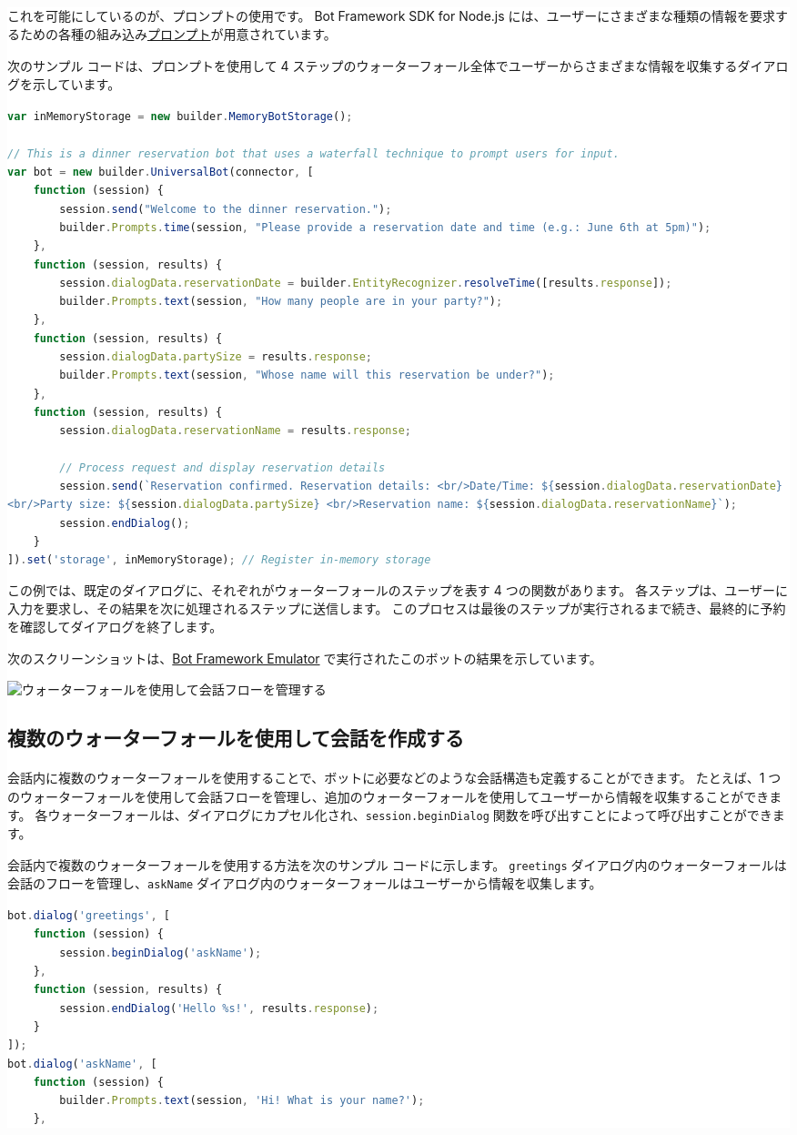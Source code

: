 これを可能にしているのが、プロンプトの使用です。 Bot Framework SDK for Node.js には、ユーザーにさまざまな種類の情報を要求するための各種の組み込み[プロンプト](bot-builder-nodejs-dialog-prompt.md)が用意されています。

次のサンプル コードは、プロンプトを使用して 4 ステップのウォーターフォール全体でユーザーからさまざまな情報を収集するダイアログを示しています。

```javascript
var inMemoryStorage = new builder.MemoryBotStorage();

// This is a dinner reservation bot that uses a waterfall technique to prompt users for input.
var bot = new builder.UniversalBot(connector, [
    function (session) {
        session.send("Welcome to the dinner reservation.");
        builder.Prompts.time(session, "Please provide a reservation date and time (e.g.: June 6th at 5pm)");
    },
    function (session, results) {
        session.dialogData.reservationDate = builder.EntityRecognizer.resolveTime([results.response]);
        builder.Prompts.text(session, "How many people are in your party?");
    },
    function (session, results) {
        session.dialogData.partySize = results.response;
        builder.Prompts.text(session, "Whose name will this reservation be under?");
    },
    function (session, results) {
        session.dialogData.reservationName = results.response;

        // Process request and display reservation details
        session.send(`Reservation confirmed. Reservation details: <br/>Date/Time: ${session.dialogData.reservationDate} <br/>Party size: ${session.dialogData.partySize} <br/>Reservation name: ${session.dialogData.reservationName}`);
        session.endDialog();
    }
]).set('storage', inMemoryStorage); // Register in-memory storage 
```

この例では、既定のダイアログに、それぞれがウォーターフォールのステップを表す 4 つの関数があります。 各ステップは、ユーザーに入力を要求し、その結果を次に処理されるステップに送信します。 このプロセスは最後のステップが実行されるまで続き、最終的に予約を確認してダイアログを終了します。

次のスクリーンショットは、[Bot Framework Emulator](~/bot-service-debug-emulator.md) で実行されたこのボットの結果を示しています。

![ウォーターフォールを使用して会話フローを管理する](~/media/bot-builder-nodejs-dialog-manage-conversation/waterfall-results.png)

## <a name="create-a-conversation-with-multiple-waterfalls"></a>複数のウォーターフォールを使用して会話を作成する

会話内に複数のウォーターフォールを使用することで、ボットに必要などのような会話構造も定義することができます。 たとえば、1 つのウォーターフォールを使用して会話フローを管理し、追加のウォーターフォールを使用してユーザーから情報を収集することができます。 各ウォーターフォールは、ダイアログにカプセル化され、`session.beginDialog` 関数を呼び出すことによって呼び出すことができます。

会話内で複数のウォーターフォールを使用する方法を次のサンプル コードに示します。 `greetings` ダイアログ内のウォーターフォールは会話のフローを管理し、`askName` ダイアログ内のウォーターフォールはユーザーから情報を収集します。

```javascript
bot.dialog('greetings', [
    function (session) {
        session.beginDialog('askName');
    },
    function (session, results) {
        session.endDialog('Hello %s!', results.response);
    }
]);
bot.dialog('askName', [
    function (session) {
        builder.Prompts.text(session, 'Hi! What is your name?');
    },
```